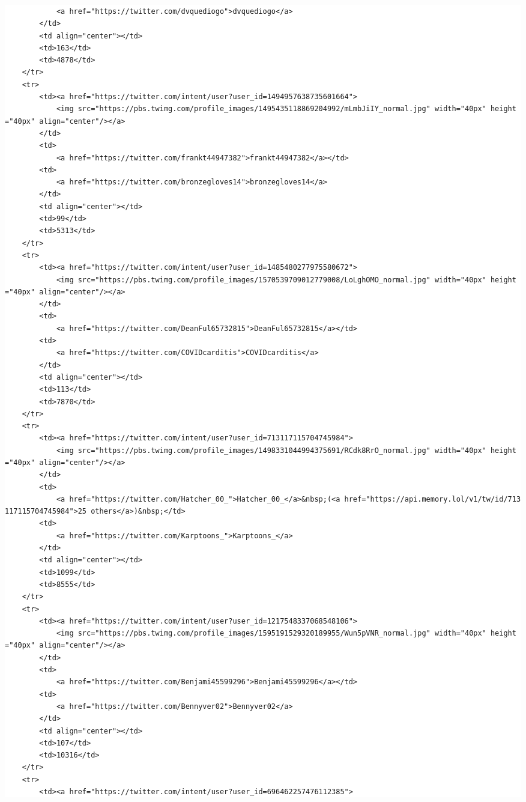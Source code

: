                 <a href="https://twitter.com/dvquediogo">dvquediogo</a>
            </td>
            <td align="center"></td>
            <td>163</td>
            <td>4878</td>
        </tr>
        <tr>
            <td><a href="https://twitter.com/intent/user?user_id=1494957638735601664">
                <img src="https://pbs.twimg.com/profile_images/1495435118869204992/mLmbJiIY_normal.jpg" width="40px" height="40px" align="center"/></a>
            </td>
            <td>
                <a href="https://twitter.com/frankt44947382">frankt44947382</a></td>
            <td>
                <a href="https://twitter.com/bronzegloves14">bronzegloves14</a>
            </td>
            <td align="center"></td>
            <td>99</td>
            <td>5313</td>
        </tr>
        <tr>
            <td><a href="https://twitter.com/intent/user?user_id=1485480277975580672">
                <img src="https://pbs.twimg.com/profile_images/1570539709012779008/LoLghOMO_normal.jpg" width="40px" height="40px" align="center"/></a>
            </td>
            <td>
                <a href="https://twitter.com/DeanFul65732815">DeanFul65732815</a></td>
            <td>
                <a href="https://twitter.com/COVIDcarditis">COVIDcarditis</a>
            </td>
            <td align="center"></td>
            <td>113</td>
            <td>7870</td>
        </tr>
        <tr>
            <td><a href="https://twitter.com/intent/user?user_id=713117115704745984">
                <img src="https://pbs.twimg.com/profile_images/1498331044994375691/RCdk8RrO_normal.jpg" width="40px" height="40px" align="center"/></a>
            </td>
            <td>
                <a href="https://twitter.com/Hatcher_00_">Hatcher_00_</a>&nbsp;(<a href="https://api.memory.lol/v1/tw/id/713117115704745984">25 others</a>)&nbsp;</td>
            <td>
                <a href="https://twitter.com/Karptoons_">Karptoons_</a>
            </td>
            <td align="center"></td>
            <td>1099</td>
            <td>8555</td>
        </tr>
        <tr>
            <td><a href="https://twitter.com/intent/user?user_id=1217548337068548106">
                <img src="https://pbs.twimg.com/profile_images/1595191529320189955/Wun5pVNR_normal.jpg" width="40px" height="40px" align="center"/></a>
            </td>
            <td>
                <a href="https://twitter.com/Benjami45599296">Benjami45599296</a></td>
            <td>
                <a href="https://twitter.com/Bennyver02">Bennyver02</a>
            </td>
            <td align="center"></td>
            <td>107</td>
            <td>10316</td>
        </tr>
        <tr>
            <td><a href="https://twitter.com/intent/user?user_id=696462257476112385">